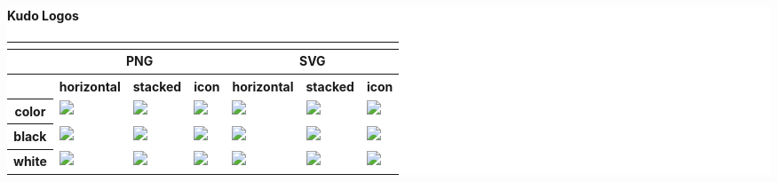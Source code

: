 #### Kudo Logos

<table>
    <tr>
        <th colspan="7"></th>
    </tr>
    <tr>
        <th></th>
        <th colspan="3">PNG</th>
        <th colspan="3">SVG</th>
    </tr>
    <tr>
        <th></th>
        <th>horizontal</th>
        <th>stacked</th>
        <th>icon</th>
        <th>horizontal</th>
        <th>stacked</th>
        <th>icon</th>
    </tr>
    <tr>
        <th>color</th>
        <td><img src="/projects/kudo/horizontal/color/kudo-horizontal-color.png" width="200"></td>
        <td><img src="/projects/kudo/stacked/color/kudo-stacked-color.png" width="95"></td>
        <td><img src="/projects/kudo/icon/color/kudo-icon-color.png" width="75"></td>
        <td><img src="/projects/kudo/horizontal/color/kudo-horizontal-color.svg" width="200"></td>
        <td><img src="/projects/kudo/stacked/color/kudo-stacked-color.svg" width="95"></td>
        <td><img src="/projects/kudo/icon/color/kudo-icon-color.svg" width="75"></td>
    </tr>
    <tr>
        <th>black</th>
        <td><img src="/projects/kudo/horizontal/black/kudo-horizontal-black.png" width="200"></td>
        <td><img src="/projects/kudo/stacked/black/kudo-stacked-black.png" width="95"></td>
        <td><img src="/projects/kudo/icon/black/kudo-icon-black.png" width="75"></td>
        <td><img src="/projects/kudo/horizontal/black/kudo-horizontal-black.svg" width="200"></td>
        <td><img src="/projects/kudo/stacked/black/kudo-stacked-black.svg" width="95"></td>
        <td><img src="/projects/kudo/icon/black/kudo-icon-black.svg" width="75"></td>
    </tr>
    <tr>
        <th>white</th>
        <td><img src="/projects/kudo/horizontal/white/kudo-horizontal-white.png" width="200"></td>
        <td><img src="/projects/kudo/stacked/white/kudo-stacked-white.png" width="95"></td>
        <td><img src="/projects/kudo/icon/white/kudo-icon-white.png" width="75"></td>
        <td><img src="/projects/kudo/horizontal/white/kudo-horizontal-white.svg" width="200"></td>
        <td><img src="/projects/kudo/stacked/white/kudo-stacked-white.svg" width="95"></td>
        <td><img src="/projects/kudo/icon/white/kudo-icon-white.svg" width="75"></td>
    </tr>
    </table>
